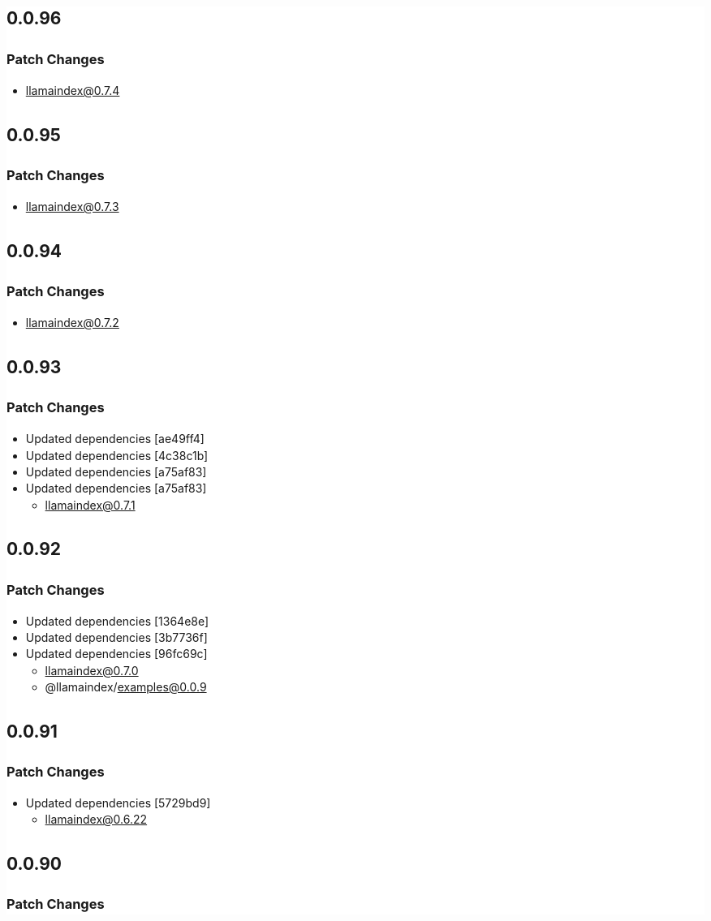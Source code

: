 ## 0.0.96

### Patch Changes

- llamaindex@0.7.4

## 0.0.95

### Patch Changes

- llamaindex@0.7.3

## 0.0.94

### Patch Changes

- llamaindex@0.7.2

## 0.0.93

### Patch Changes

- Updated dependencies [ae49ff4]
- Updated dependencies [4c38c1b]
- Updated dependencies [a75af83]
- Updated dependencies [a75af83]
  - llamaindex@0.7.1

## 0.0.92

### Patch Changes

- Updated dependencies [1364e8e]
- Updated dependencies [3b7736f]
- Updated dependencies [96fc69c]
  - llamaindex@0.7.0
  - @llamaindex/examples@0.0.9

## 0.0.91

### Patch Changes

- Updated dependencies [5729bd9]
  - llamaindex@0.6.22

## 0.0.90

### Patch Changes

